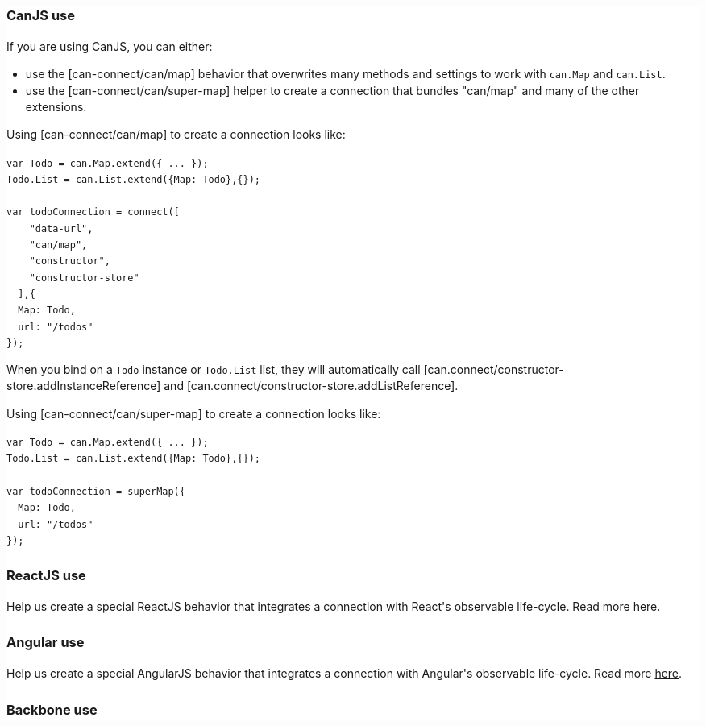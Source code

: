 
### CanJS use

If you are using CanJS, you can either:

- use the [can-connect/can/map] behavior that overwrites
  many methods and settings to work with `can.Map` and `can.List`.
- use the [can-connect/can/super-map] helper to create a connection that bundles "can/map" and
  many of the other extensions.

Using [can-connect/can/map] to create a connection looks like:

```
var Todo = can.Map.extend({ ... });
Todo.List = can.List.extend({Map: Todo},{});

var todoConnection = connect([
    "data-url",
    "can/map",
    "constructor",
    "constructor-store"
  ],{
  Map: Todo,
  url: "/todos"
});
```

When you bind on a `Todo` instance or `Todo.List` list, they will automatically call
[can.connect/constructor-store.addInstanceReference] and [can.connect/constructor-store.addListReference].

Using [can-connect/can/super-map] to create a connection looks like:

```
var Todo = can.Map.extend({ ... });
Todo.List = can.List.extend({Map: Todo},{});

var todoConnection = superMap({
  Map: Todo,
  url: "/todos"
});
```

### ReactJS use

Help us create a special ReactJS behavior that integrates
a connection with React's observable life-cycle. Read more [here](#section_Otheruse).

### Angular use

Help us create a special AngularJS behavior that integrates
a connection with Angular's observable life-cycle. Read more [here](#section_Otheruse).

### Backbone use
